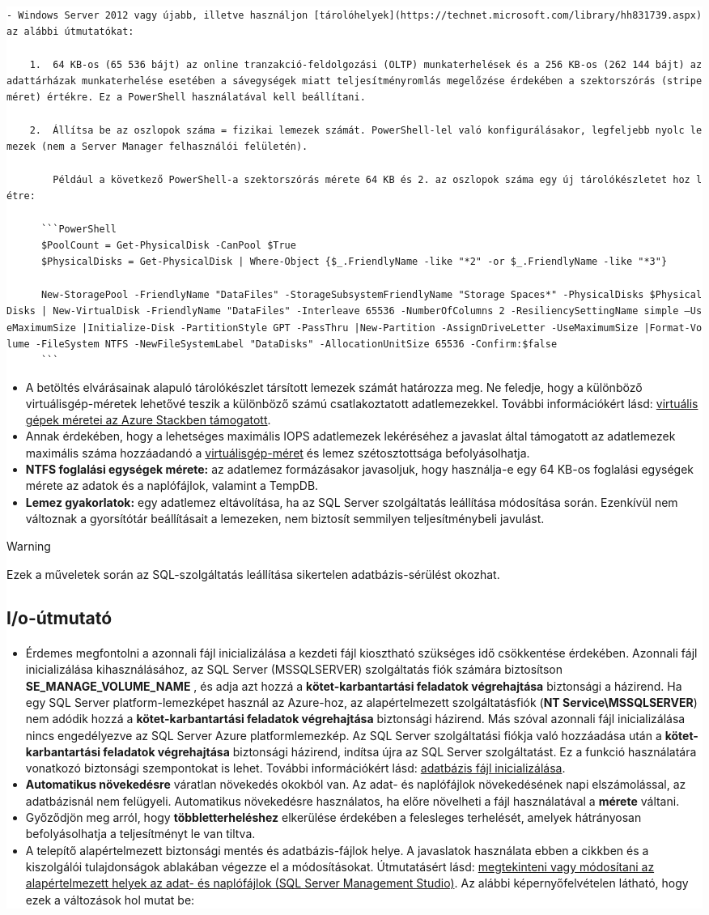     - Windows Server 2012 vagy újabb, illetve használjon [tárolóhelyek](https://technet.microsoft.com/library/hh831739.aspx) az alábbi útmutatókat:

        1.  64 KB-os (65 536 bájt) az online tranzakció-feldolgozási (OLTP) munkaterhelések és a 256 KB-os (262 144 bájt) az adattárházak munkaterhelése esetében a sávegységek miatt teljesítményromlás megelőzése érdekében a szektorszórás (stripe méret) értékre. Ez a PowerShell használatával kell beállítani.

        2.  Állítsa be az oszlopok száma = fizikai lemezek számát. PowerShell-lel való konfigurálásakor, legfeljebb nyolc lemezek (nem a Server Manager felhasználói felületén).

            Például a következő PowerShell-a szektorszórás mérete 64 KB és 2. az oszlopok száma egy új tárolókészletet hoz létre:

          ```PowerShell  
          $PoolCount = Get-PhysicalDisk -CanPool $True
          $PhysicalDisks = Get-PhysicalDisk | Where-Object {$_.FriendlyName -like "*2" -or $_.FriendlyName -like "*3"}

          New-StoragePool -FriendlyName "DataFiles" -StorageSubsystemFriendlyName "Storage Spaces*" -PhysicalDisks $PhysicalDisks | New-VirtualDisk -FriendlyName "DataFiles" -Interleave 65536 -NumberOfColumns 2 -ResiliencySettingName simple –UseMaximumSize |Initialize-Disk -PartitionStyle GPT -PassThru |New-Partition -AssignDriveLetter -UseMaximumSize |Format-Volume -FileSystem NTFS -NewFileSystemLabel "DataDisks" -AllocationUnitSize 65536 -Confirm:$false
          ```

- A betöltés elvárásainak alapuló tárolókészlet társított lemezek számát határozza meg. Ne feledje, hogy a különböző virtuálisgép-méretek lehetővé teszik a különböző számú csatlakoztatott adatlemezekkel. További információkért lásd: [virtuális gépek méretei az Azure Stackben támogatott](https://docs.microsoft.com/azure/azure-stack/user/azure-stack-vm-sizes).
- Annak érdekében, hogy a lehetséges maximális IOPS adatlemezek lekéréséhez a javaslat által támogatott az adatlemezek maximális száma hozzáadandó a [virtuálisgép-méret](https://docs.microsoft.com/azure/azure-stack/user/azure-stack-vm-sizes) és lemez szétosztottsága befolyásolhatja.
- **NTFS foglalási egységek mérete:** az adatlemez formázásakor javasoljuk, hogy használja-e egy 64 KB-os foglalási egységek mérete az adatok és a naplófájlok, valamint a TempDB.
- **Lemez gyakorlatok:** egy adatlemez eltávolítása, ha az SQL Server szolgáltatás leállítása módosítása során. Ezenkívül nem változnak a gyorsítótár beállításait a lemezeken, nem biztosít semmilyen teljesítménybeli javulást.

> [!WARNING]  
> Ezek a műveletek során az SQL-szolgáltatás leállítása sikertelen adatbázis-sérülést okozhat.

## <a name="io-guidance"></a>I/o-útmutató

- Érdemes megfontolni a azonnali fájl inicializálása a kezdeti fájl kiosztható szükséges idő csökkentése érdekében. Azonnali fájl inicializálása kihasználásához, az SQL Server (MSSQLSERVER) szolgáltatás fiók számára biztosítson **SE_MANAGE_VOLUME_NAME** , és adja azt hozzá a **kötet-karbantartási feladatok végrehajtása** biztonsági a házirend. Ha egy SQL Server platform-lemezképet használ az Azure-hoz, az alapértelmezett szolgáltatásfiók (**NT Service\MSSQLSERVER**) nem adódik hozzá a **kötet-karbantartási feladatok végrehajtása** biztonsági házirend. Más szóval azonnali fájl inicializálása nincs engedélyezve az SQL Server Azure platformlemezkép. Az SQL Server szolgáltatási fiókja való hozzáadása után a **kötet-karbantartási feladatok végrehajtása** biztonsági házirend, indítsa újra az SQL Server szolgáltatást. Ez a funkció használatára vonatkozó biztonsági szempontokat is lehet. További információkért lásd: [adatbázis fájl inicializálása](https://msdn.microsoft.com/library/ms175935.aspx).
- **Automatikus növekedésre** váratlan növekedés okokból van. Az adat- és naplófájlok növekedésének napi elszámolással, az adatbázisnál nem felügyeli. Automatikus növekedésre használatos, ha előre növelheti a fájl használatával a **mérete** váltani.
- Győződjön meg arról, hogy **többletterheléshez** elkerülése érdekében a felesleges terhelését, amelyek hátrányosan befolyásolhatja a teljesítményt le van tiltva.
- A telepítő alapértelmezett biztonsági mentés és adatbázis-fájlok helye. A javaslatok használata ebben a cikkben és a kiszolgálói tulajdonságok ablakában végezze el a módosításokat. Útmutatásért lásd: [megtekinteni vagy módosítani az alapértelmezett helyek az adat- és naplófájlok (SQL Server Management Studio)](https://msdn.microsoft.com/library/dd206993.aspx). Az alábbi képernyőfelvételen látható, hogy ezek a változások hol mutat be:
